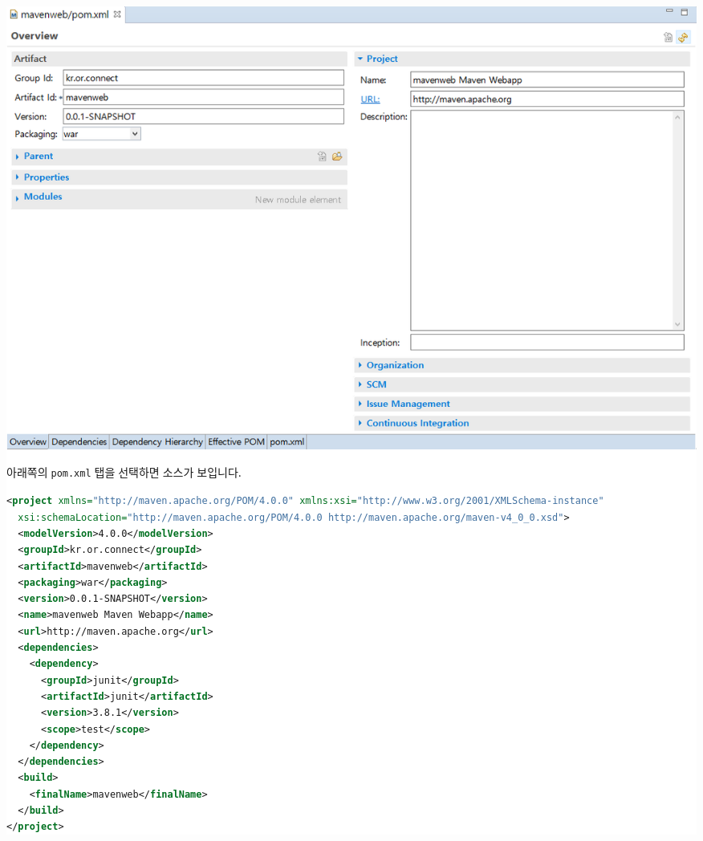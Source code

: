 ![Maven 프로젝트 설정](./img/4-2-09.png)

아래쪽의 `pom.xml` 탭을 선택하면 소스가 보입니다.

```xml
<project xmlns="http://maven.apache.org/POM/4.0.0" xmlns:xsi="http://www.w3.org/2001/XMLSchema-instance"
  xsi:schemaLocation="http://maven.apache.org/POM/4.0.0 http://maven.apache.org/maven-v4_0_0.xsd">
  <modelVersion>4.0.0</modelVersion>
  <groupId>kr.or.connect</groupId>
  <artifactId>mavenweb</artifactId>
  <packaging>war</packaging>
  <version>0.0.1-SNAPSHOT</version>
  <name>mavenweb Maven Webapp</name>
  <url>http://maven.apache.org</url>
  <dependencies>
    <dependency>
      <groupId>junit</groupId>
      <artifactId>junit</artifactId>
      <version>3.8.1</version>
      <scope>test</scope>
    </dependency>
  </dependencies>
  <build>
    <finalName>mavenweb</finalName>
  </build>
</project>
```
